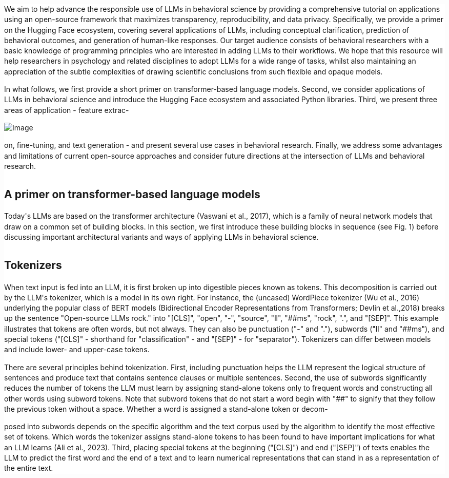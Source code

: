 We aim to help advance the responsible use of LLMs in behavioral science by providing a comprehensive tutorial on applications using an open-source framework that maximizes transparency, reproducibility, and data privacy. Specifically, we provide a primer on the Hugging Face ecosystem, covering several applications of LLMs, including conceptual clarification, prediction of behavioral outcomes, and generation of human-like responses. Our target audience consists of behavioral researchers with a basic knowledge of programming principles who are interested in adding LLMs to their workflows. We hope that this resource will help researchers in psychology and related disciplines to adopt LLMs for a wide range of tasks, whilst also maintaining an appreciation of the subtle complexities of drawing scientific conclusions from such flexible and opaque models.

In what follows, we first provide a short primer on transformer-based language models. Second, we consider applications of LLMs in behavioral science and introduce the Hugging Face ecosystem and associated Python libraries. Third, we present three areas of application - feature extrac-

![Image](tutorial_open-source_large_language_models-with-image-refs_artifacts%5Cimage_000000_fd744b63e8b5f6f59f700cfffbd71c3675b3603c25ed7b1e4663ef4d7f0fd5a3.png)

on, fine-tuning, and text generation - and present several use cases in behavioral research. Finally, we address some advantages and limitations of current open-source approaches and consider future directions at the intersection of LLMs and behavioral research.

## A primer on transformer-based language models

Today's LLMs are based on the transformer architecture (Vaswani et al., 2017), which is a family of neural network models that draw on a common set of building blocks. In this section, we first introduce these building blocks in sequence (see Fig. 1) before discussing important architectural variants and ways of applying LLMs in behavioral science.

## Tokenizers

When text input is fed into an LLM, it is first broken up into digestible pieces known as tokens. This decomposition is carried out by the LLM's tokenizer, which is a model in its own right. For instance, the (uncased) WordPiece tokenizer (Wu et al., 2016) underlying the popular class of BERT models (Bidirectional Encoder Representations from Transformers; Devlin et al.,2018) breaks up the sentence "Open-source LLMs rock." into "[CLS]", "open", "-", "source", "ll", "##ms", "rock", ".", and "[SEP]". This example illustrates that tokens are often words, but not always. They can also be punctuation ("-" and "."), subwords ("ll" and "##ms"), and special tokens ("[CLS]" - shorthand for "classification" - and "[SEP]" - for "separator"). Tokenizers can differ between models and include lower- and upper-case tokens.

There are several principles behind tokenization. First, including punctuation helps the LLM represent the logical structure of sentences and produce text that contains sentence clauses or multiple sentences. Second, the use of subwords significantly reduces the number of tokens the LLM must learn by assigning stand-alone tokens only to frequent words and constructing all other words using subword tokens. Note that subword tokens that do not start a word begin with "##" to signify that they follow the previous token without a space. Whether a word is assigned a stand-alone token or decom-

posed into subwords depends on the specific algorithm and the text corpus used by the algorithm to identify the most effective set of tokens. Which words the tokenizer assigns stand-alone tokens to has been found to have important implications for what an LLM learns (Ali et al., 2023). Third, placing special tokens at the beginning ("[CLS]") and end ("[SEP]") of texts enables the LLM to predict the first word and the end of a text and to learn numerical representations that can stand in as a representation of the entire text.

